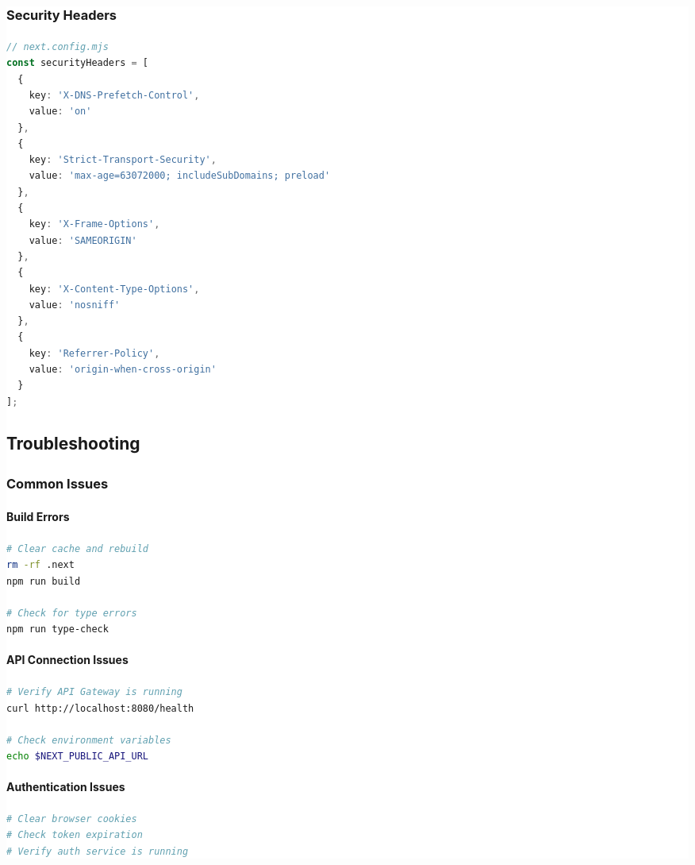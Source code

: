 ### Security Headers

```typescript
// next.config.mjs
const securityHeaders = [
  {
    key: 'X-DNS-Prefetch-Control',
    value: 'on'
  },
  {
    key: 'Strict-Transport-Security',
    value: 'max-age=63072000; includeSubDomains; preload'
  },
  {
    key: 'X-Frame-Options',
    value: 'SAMEORIGIN'
  },
  {
    key: 'X-Content-Type-Options',
    value: 'nosniff'
  },
  {
    key: 'Referrer-Policy',
    value: 'origin-when-cross-origin'
  }
];
```

## Troubleshooting

### Common Issues

#### Build Errors
```bash
# Clear cache and rebuild
rm -rf .next
npm run build

# Check for type errors
npm run type-check
```

#### API Connection Issues
```bash
# Verify API Gateway is running
curl http://localhost:8080/health

# Check environment variables
echo $NEXT_PUBLIC_API_URL
```

#### Authentication Issues
```bash
# Clear browser cookies
# Check token expiration
# Verify auth service is running
```
